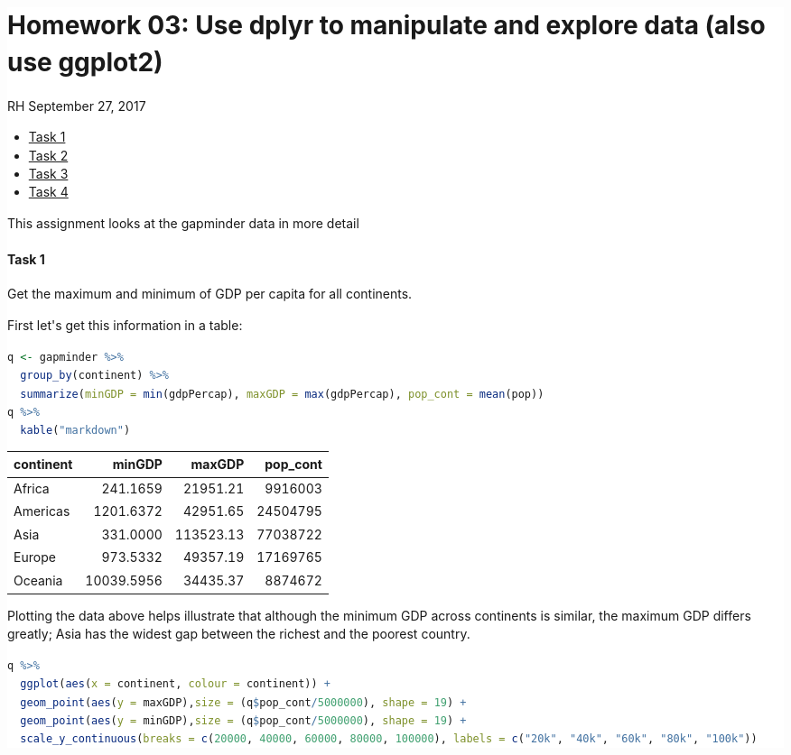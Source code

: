 Homework 03: Use dplyr to manipulate and explore data (also use ggplot2)
================
RH
September 27, 2017

-   [Task 1](#task-1)
-   [Task 2](#task-2)
-   [Task 3](#task-3)
-   [Task 4](#task-4)

This assignment looks at the gapminder data in more detail

#### Task 1

Get the maximum and minimum of GDP per capita for all continents.

First let's get this information in a table:

``` r
q <- gapminder %>%
  group_by(continent) %>%
  summarize(minGDP = min(gdpPercap), maxGDP = max(gdpPercap), pop_cont = mean(pop))
q %>%
  kable("markdown")
```

| continent |      minGDP|     maxGDP|  pop\_cont|
|:----------|-----------:|----------:|----------:|
| Africa    |    241.1659|   21951.21|    9916003|
| Americas  |   1201.6372|   42951.65|   24504795|
| Asia      |    331.0000|  113523.13|   77038722|
| Europe    |    973.5332|   49357.19|   17169765|
| Oceania   |  10039.5956|   34435.37|    8874672|

Plotting the data above helps illustrate that although the minimum GDP across continents is similar, the maximum GDP differs greatly; Asia has the widest gap between the richest and the poorest country.

``` r
q %>%
  ggplot(aes(x = continent, colour = continent)) + 
  geom_point(aes(y = maxGDP),size = (q$pop_cont/5000000), shape = 19) + 
  geom_point(aes(y = minGDP),size = (q$pop_cont/5000000), shape = 19) +
  scale_y_continuous(breaks = c(20000, 40000, 60000, 80000, 100000), labels = c("20k", "40k", "60k", "80k", "100k")) 
```
